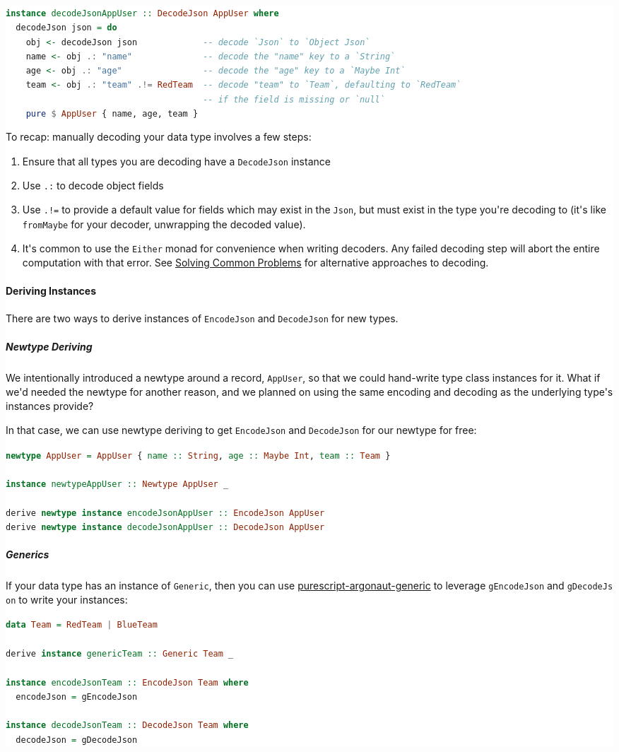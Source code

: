 ```purs
instance decodeJsonAppUser :: DecodeJson AppUser where
  decodeJson json = do
    obj <- decodeJson json             -- decode `Json` to `Object Json`
    name <- obj .: "name"              -- decode the "name" key to a `String`
    age <- obj .: "age"                -- decode the "age" key to a `Maybe Int`
    team <- obj .: "team" .!= RedTeam  -- decode "team" to `Team`, defaulting to `RedTeam`
                                       -- if the field is missing or `null`
    pure $ AppUser { name, age, team }
```

To recap: manually decoding your data type involves a few steps:

1. Ensure that all types you are decoding have a `DecodeJson` instance

2. Use `.:` to decode object fields

3. Use `.!=` to provide a default value for fields which may exist in the `Json`, but must exist in the type you're decoding to (it's like `fromMaybe` for your decoder, unwrapping the decoded value).

4. It's common to use the `Either` monad for convenience when writing decoders. Any failed decoding step will abort the entire computation with that error. See [Solving Common Problems](#solving-common-problems) for alternative approaches to decoding.

#### Deriving Instances

There are two ways to derive instances of `EncodeJson` and `DecodeJson` for new types.

##### Newtype Deriving

We intentionally introduced a newtype around a record, `AppUser`, so that we could hand-write type class instances for it. What if we'd needed the newtype for another reason, and we planned on using the same encoding and decoding as the underlying type's instances provide?

In that case, we can use newtype deriving to get `EncodeJson` and `DecodeJson` for our newtype for free:

```purs
newtype AppUser = AppUser { name :: String, age :: Maybe Int, team :: Team }

instance newtypeAppUser :: Newtype AppUser _

derive newtype instance encodeJsonAppUser :: EncodeJson AppUser
derive newtype instance decodeJsonAppUser :: DecodeJson AppUser
```

##### Generics

If your data type has an instance of `Generic`, then you can use [purescript-argonaut-generic](https://github.com/purescript-contrib/purescript-argonaut-generic) to leverage `gEncodeJson` and `gDecodeJson` to write your instances:

```purs
data Team = RedTeam | BlueTeam

derive instance genericTeam :: Generic Team _

instance encodeJsonTeam :: EncodeJson Team where
  encodeJson = gEncodeJson

instance decodeJsonTeam :: DecodeJson Team where
  decodeJson = gDecodeJson
```
